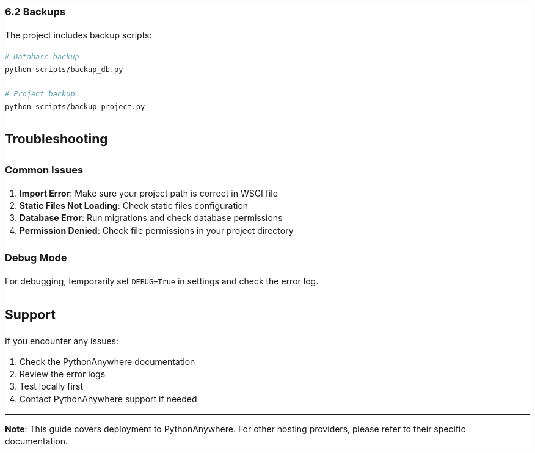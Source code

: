 
### 6.2 Backups

The project includes backup scripts:

```bash
# Database backup
python scripts/backup_db.py

# Project backup
python scripts/backup_project.py
```

## Troubleshooting

### Common Issues

1. **Import Error**: Make sure your project path is correct in WSGI file
2. **Static Files Not Loading**: Check static files configuration
3. **Database Error**: Run migrations and check database permissions
4. **Permission Denied**: Check file permissions in your project directory

### Debug Mode

For debugging, temporarily set `DEBUG=True` in settings and check the error log.

## Support

If you encounter any issues:
1. Check the PythonAnywhere documentation
2. Review the error logs
3. Test locally first
4. Contact PythonAnywhere support if needed

---

**Note**: This guide covers deployment to PythonAnywhere. For other hosting providers, please refer to their specific documentation.